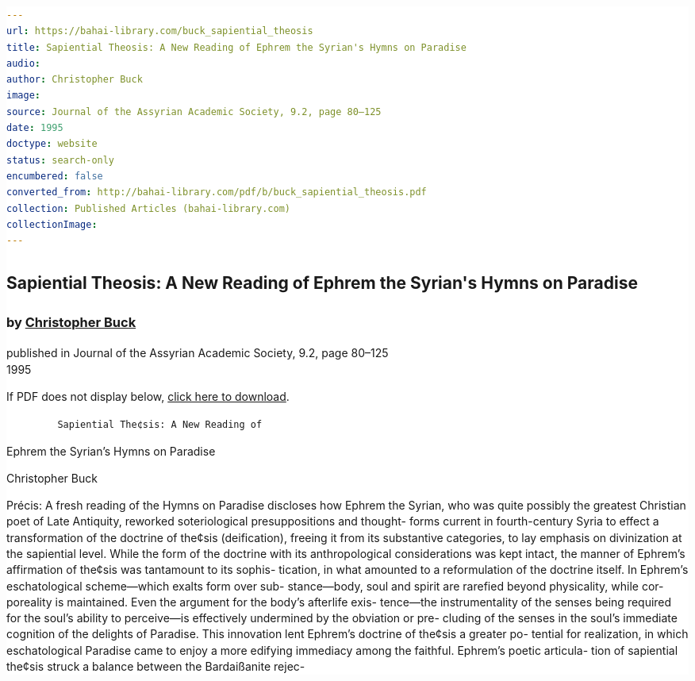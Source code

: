 ```yaml
---
url: https://bahai-library.com/buck_sapiential_theosis
title: Sapiential Theosis: A New Reading of Ephrem the Syrian's Hymns on Paradise
audio: 
author: Christopher Buck
image: 
source: Journal of the Assyrian Academic Society, 9.2, page 80–125
date: 1995
doctype: website
status: search-only
encumbered: false
converted_from: http://bahai-library.com/pdf/b/buck_sapiential_theosis.pdf
collection: Published Articles (bahai-library.com)
collectionImage: 
---
```



## Sapiential Theosis: A New Reading of Ephrem the Syrian's Hymns on Paradise

### by [Christopher Buck](https://bahai-library.com/author/Christopher+Buck)

published in Journal of the Assyrian Academic Society, 9.2, page 80–125  
1995


If PDF does not display below, [click here to download](http://bahai-library.com/pdf/b/buck_sapiential_theosis.pdf).


             Sapiential The¢sis: A New Reading of
Ephrem the Syrian’s Hymns on Paradise

Christopher Buck

Précis: A fresh reading of the Hymns on Paradise discloses how
Ephrem the Syrian, who was quite possibly the greatest Christian poet of
Late Antiquity, reworked soteriological presuppositions and thought-
forms current in fourth-century Syria to effect a transformation of the
doctrine of the¢sis (deification), freeing it from its substantive categories,
to lay emphasis on divinization at the sapiential level. While the form of
the doctrine with its anthropological considerations was kept intact, the
manner of Ephrem’s affirmation of the¢sis was tantamount to its sophis-
tication, in what amounted to a reformulation of the doctrine itself. In
Ephrem’s eschatological scheme—which exalts form                  over   sub-
stance—body, soul and spirit are rarefied beyond physicality, while cor-
poreality is maintained. Even the argument for the body’s afterlife exis-
tence—the instrumentality of the senses being required for the soul’s
ability to perceive—is effectively undermined by the obviation or pre-
cluding of the senses in the soul’s immediate cognition of the delights of
Paradise. This innovation lent Ephrem’s doctrine of the¢sis a greater po-
tential for realization, in which eschatological Paradise came to enjoy a
more edifying immediacy among the faithful. Ephrem’s poetic articula-
tion of sapiential the¢sis struck a balance between the Bardaißanite rejec-
